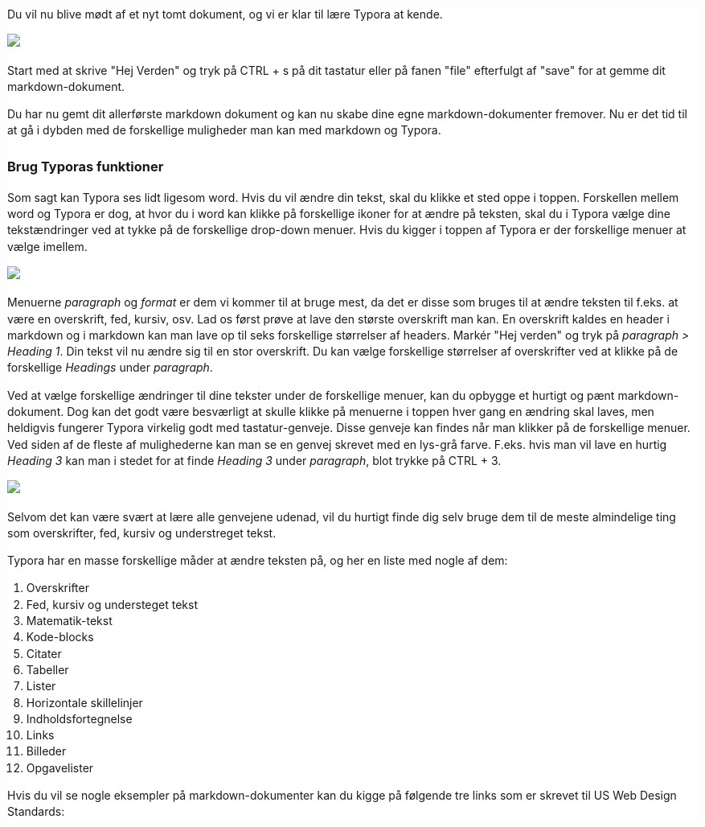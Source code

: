 Du vil nu blive mødt af et nyt tomt dokument, og vi er klar til lære Typora at kende.

![]({{site.baseurl}}/img/docsimages/empty-typora-docs.png)

Start med at skrive "Hej Verden" og tryk på CTRL + s på dit tastatur eller på fanen "file" efterfulgt af "save" for at gemme dit markdown-dokument. 

Du har nu gemt dit allerførste markdown dokument og kan nu skabe dine egne markdown-dokumenter fremover. Nu er det tid til at gå i dybden med de forskellige muligheder man kan med markdown og Typora.

### Brug Typoras funktioner

Som sagt kan Typora ses lidt ligesom word. Hvis du vil ændre din tekst, skal du klikke et sted oppe i toppen. Forskellen mellem word og Typora er dog, at hvor du i word kan klikke på forskellige ikoner for at ændre på teksten, skal du i Typora vælge dine tekstændringer ved at tykke på de forskellige drop-down menuer. Hvis du kigger i toppen af Typora er der forskellige menuer at vælge imellem.

![]({{site.baseurl}}/img/docsimages/typora-menus.png)

Menuerne *paragraph* og *format* er dem vi kommer til at bruge mest, da det er disse som bruges til at ændre teksten til f.eks. at være en overskrift, fed, kursiv, osv. Lad os først prøve at lave den største overskrift man kan. En overskrift kaldes en header i markdown og i markdown kan man lave op til seks forskellige størrelser af headers. Markér "Hej verden" og tryk på *paragraph > Heading 1*. Din tekst vil nu ændre sig til en stor overskrift. Du kan vælge forskellige størrelser af overskrifter ved at klikke på de forskellige *Headings* under *paragraph*. 

Ved at vælge forskellige ændringer til dine tekster under de forskellige menuer, kan du opbygge et hurtigt og pænt markdown-dokument. Dog kan det godt være besværligt at skulle klikke på menuerne i toppen hver gang en ændring skal laves, men heldigvis fungerer Typora virkelig godt med tastatur-genveje. Disse genveje kan findes når man klikker på de forskellige menuer. Ved siden af de fleste af mulighederne kan man se en genvej skrevet med en lys-grå farve. F.eks. hvis man vil lave en hurtig *Heading 3* kan man i stedet for at finde *Heading 3* under *paragraph*, blot trykke på CTRL + 3. 

![]({{site.baseurl}}/img/docsimages/typora-open-paragraph.png)


Selvom det kan være svært at lære alle genvejene udenad, vil du hurtigt finde dig selv bruge dem til de meste almindelige ting som overskrifter, fed, kursiv og understreget tekst. 

Typora har en masse forskellige måder at ændre teksten på, og her en liste med nogle af dem:

1. Overskrifter
2. Fed, kursiv og understeget tekst
3. Matematik-tekst
4. Kode-blocks
5. Citater
6. Tabeller
7. Lister
8. Horizontale skillelinjer
9. Indholdsfortegnelse
10. Links 
11. Billeder
12. Opgavelister

Hvis du vil se nogle eksempler på markdown-dokumenter kan du kigge på følgende tre links som er skrevet til US Web Design Standards:

